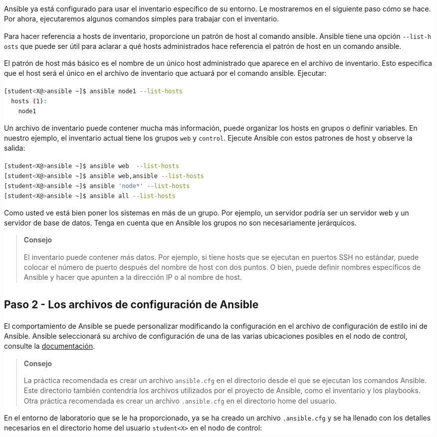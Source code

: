 Ansible ya está configurado para usar el inventario específico de su entorno. Le mostraremos en el siguiente paso cómo se hace. Por ahora, ejecutaremos algunos comandos simples para trabajar con el inventario.

Para hacer referencia a hosts de inventario, proporcione un patrón de host al comando ansible. Ansible tiene una opción `--list-hosts` que puede ser útil para aclarar a qué hosts administrados hace referencia el patrón de host en un comando ansible.

El patrón de host más básico es el nombre de un único host administrado que aparece en el archivo de inventario. Esto especifica que el host será el único en el archivo de inventario que actuará por el comando ansible. Ejecutar:

```bash
[student<X@>ansible ~]$ ansible node1 --list-hosts
  hosts (1):
    node1
```

Un archivo de inventario puede contener mucha más información, puede organizar los hosts en grupos o definir variables. En nuestro ejemplo, el inventario actual tiene los grupos `web` y `control`. Ejecute Ansible con estos patrones de host y observe la salida:

```bash
[student<X@>ansible ~]$ ansible web  --list-hosts
[student<X@>ansible ~]$ ansible web,ansible --list-hosts
[student<X@>ansible ~]$ ansible 'node*' --list-hosts
[student<X@>ansible ~]$ ansible all --list-hosts
```

Como usted ve está bien poner los sistemas en más de un grupo. Por ejemplo, un servidor podría ser un servidor web y un servidor de base de datos. Tenga en cuenta que en Ansible los grupos no son necesariamente jerárquicos.

> **Consejo**
>
> El inventario puede contener más datos. Por ejemplo, si tiene hosts que se ejecutan en puertos SSH no estándar, puede colocar el número de puerto después del nombre de host con dos puntos. O bien, puede definir nombres específicos de Ansible y hacer que apunten a la dirección IP o al nombre de host.

## Paso 2 - Los archivos de configuración de Ansible

El comportamiento de Ansible se puede personalizar modificando la configuración en el archivo de configuración de estilo ini de Ansible. Ansible seleccionará su archivo de configuración de una de las varias ubicaciones posibles en el nodo de control, consulte la [documentación](https://docs.ansible.com/ansible/latest/reference_appendices/config.html).

> **Consejo**
>
> La práctica recomendada es crear un archivo `ansible.cfg` en el directorio desde el que se ejecutan los comandos Ansible. Este directorio también contendría los archivos utilizados por el proyecto de Ansible, como el inventario y los playbooks. Otra práctica recomendada es crear un archivo `.ansible.cfg` en el directorio home del usuario.

En el entorno de laboratorio que se le ha proporcionado, ya se ha creado un archivo `.ansible.cfg` y se ha llenado con los detalles necesarios en el directorio home del usuario `student<X>` en el nodo de control:
